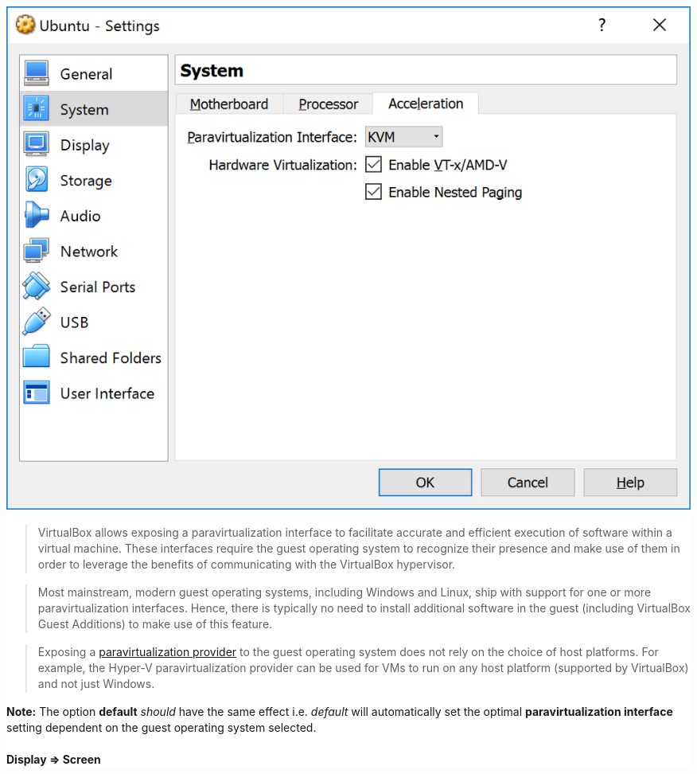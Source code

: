   ![13-system-acceleration](Part1/13-system-acceleration.png)

  > VirtualBox allows exposing a paravirtualization interface to facilitate accurate and efficient execution of software within a virtual machine. These interfaces require the guest operating system to recognize their presence and make use of them in order to leverage the benefits of communicating with the VirtualBox hypervisor.

  > Most mainstream, modern guest operating systems, including Windows and Linux, ship with support for one or more paravirtualization interfaces. Hence, there is typically no need to install additional software in the guest (including VirtualBox Guest Additions) to make use of this feature.

  > Exposing a [paravirtualization provider](https://www.virtualbox.org/manual/ch10.html#gimproviders) to the guest operating system does not rely on the choice of host platforms. For example, the Hyper-V paravirtualization provider can be used for VMs to run on any host platform (supported by VirtualBox) and not just Windows.

  __Note:__ The option __default__ _should_ have the same effect i.e. _default_ will automatically set the optimal __paravirtualization interface__ setting dependent on the guest operating system selected.

#### Display => Screen
